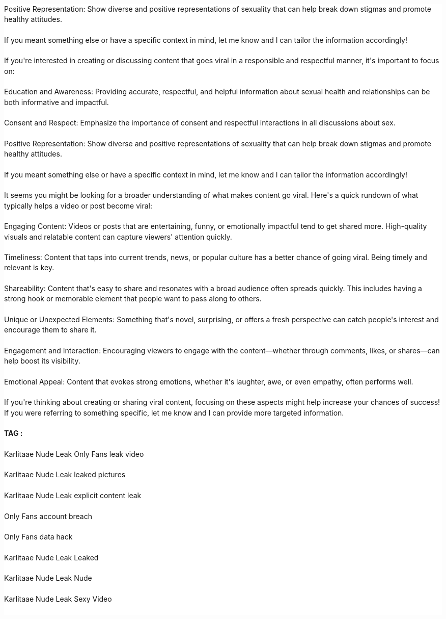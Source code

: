 Positive Representation: Show diverse and positive representations of sexuality that can help break down stigmas and promote healthy attitudes.
<br><br>
If you meant something else or have a specific context in mind, let me know and I can tailor the information accordingly!
<br><br>
If you're interested in creating or discussing content that goes viral in a responsible and respectful manner, it's important to focus on:
<br><br>
Education and Awareness: Providing accurate, respectful, and helpful information about sexual health and relationships can be both informative and impactful.
<br><br>
Consent and Respect: Emphasize the importance of consent and respectful interactions in all discussions about sex.
<br><br>
Positive Representation: Show diverse and positive representations of sexuality that can help break down stigmas and promote healthy attitudes.
<br><br>
If you meant something else or have a specific context in mind, let me know and I can tailor the information accordingly!
<br><br>
It seems you might be looking for a broader understanding of what makes content go viral. Here's a quick rundown of what typically helps a video or post become viral:
<br><br>
Engaging Content: Videos or posts that are entertaining, funny, or emotionally impactful tend to get shared more. High-quality visuals and relatable content can capture viewers' attention quickly.
<br><br>
Timeliness: Content that taps into current trends, news, or popular culture has a better chance of going viral. Being timely and relevant is key.
<br><br>
Shareability: Content that's easy to share and resonates with a broad audience often spreads quickly. This includes having a strong hook or memorable element that people want to pass along to others.
<br><br>
Unique or Unexpected Elements: Something that's novel, surprising, or offers a fresh perspective can catch people's interest and encourage them to share it.
<br><br>
Engagement and Interaction: Encouraging viewers to engage with the content—whether through comments, likes, or shares—can help boost its visibility.
<br><br>
Emotional Appeal: Content that evokes strong emotions, whether it's laughter, awe, or even empathy, often performs well.
<br><br>
If you're thinking about creating or sharing viral content, focusing on these aspects might help increase your chances of success! If you were referring to something specific, let me know and I can provide more targeted information.
<br><br>
<strong>TAG :</strong>
<br><br>
Karlitaae Nude Leak Only Fans leak video
<br><br>
Karlitaae Nude Leak leaked pictures
<br><br>
Karlitaae Nude Leak explicit content leak
<br><br>
Only Fans account breach
<br><br>
Only Fans data hack
<br><br>
Karlitaae Nude Leak Leaked
<br><br>
Karlitaae Nude Leak Nude
<br><br>
Karlitaae Nude Leak Sexy Video
<br><br>